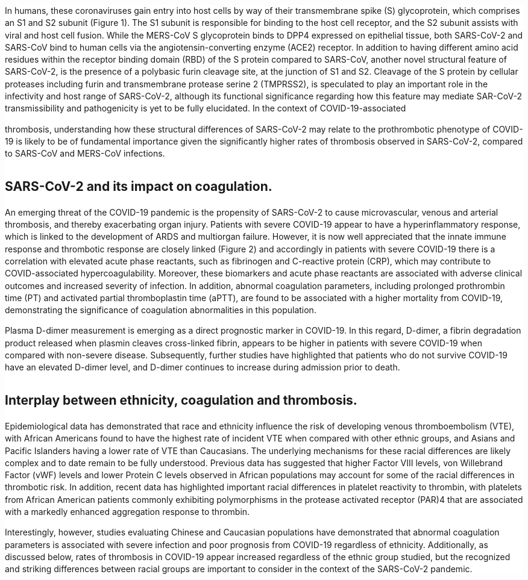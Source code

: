 In humans, these coronaviruses gain entry into host cells by way of their transmembrane spike (S) glycoprotein, which comprises an S1 and S2 subunit (Figure 1). The S1 subunit is responsible for binding to the host cell receptor, and the S2 subunit assists with viral and host cell fusion. While the MERS-CoV S glycoprotein binds to DPP4 expressed on epithelial tissue, both SARS-CoV-2 and SARS-CoV bind to human cells via the angiotensin-converting enzyme (ACE2) receptor. In addition to having different amino acid residues within the receptor binding domain (RBD) of the S protein compared to SARS-CoV, another novel structural feature of SARS-CoV-2, is the presence of a polybasic furin cleavage site, at the junction of S1 and S2. Cleavage of the S protein by cellular proteases including furin and transmembrane protease serine 2 (TMPRSS2), is speculated to play an important role in the infectivity and host range of SARS-CoV-2, although its functional significance regarding how this feature may mediate SAR-CoV-2 transmissibility and pathogenicity is yet to be fully elucidated. In the context of COVID-19-associated

thrombosis, understanding how these structural differences of SARS-CoV-2 may relate to the prothrombotic phenotype of COVID-19 is likely to be of fundamental importance given the significantly higher rates of thrombosis observed in SARS-CoV-2, compared to SARS-CoV and MERS-CoV infections.

## SARS-CoV-2 and its impact on coagulation.

An emerging threat of the COVID-19 pandemic is the propensity of SARS-CoV-2 to cause microvascular, venous and arterial thrombosis, and thereby exacerbating organ injury. Patients with severe COVID-19 appear to have a hyperinflammatory response, which is linked to the development of ARDS and multiorgan failure. However, it is now well appreciated that the innate immune response and thrombotic response are closely linked (Figure 2) and accordingly in patients with severe COVID-19 there is a correlation with elevated acute phase reactants, such as fibrinogen and C-reactive protein (CRP), which may contribute to COVID-associated hypercoagulability. Moreover, these biomarkers and acute phase reactants are associated with adverse clinical outcomes and increased severity of infection. In addition, abnormal coagulation parameters, including prolonged prothrombin time (PT) and activated partial thromboplastin time (aPTT), are found to be associated with a higher mortality from COVID-19, demonstrating the significance of coagulation abnormalities in this population.

Plasma D-dimer measurement is emerging as a direct prognostic marker in COVID-19. In this regard, D-dimer, a fibrin degradation product released when plasmin cleaves cross-linked fibrin, appears to be higher in patients with severe COVID-19 when compared with non-severe disease. Subsequently, further studies have highlighted that patients who do not survive COVID-19 have an elevated D-dimer level, and D-dimer continues to increase during admission prior to death.

## Interplay between ethnicity, coagulation and thrombosis.

Epidemiological data has demonstrated that race and ethnicity influence the risk of developing venous thromboembolism (VTE), with African Americans found to have the highest rate of incident VTE when compared with other ethnic groups, and Asians and Pacific Islanders having a lower rate of VTE than Caucasians. The underlying mechanisms for these racial differences are likely complex and to date remain to be fully understood. Previous data has suggested that higher Factor VIII levels, von Willebrand Factor (vWF) levels and lower Protein C levels observed in African populations may account for some of the racial differences in thrombotic risk. In addition, recent data has highlighted important racial differences in platelet reactivity to thrombin, with platelets from African American patients commonly exhibiting polymorphisms in the protease activated receptor (PAR)4 that are associated with a markedly enhanced aggregation response to thrombin.

Interestingly, however, studies evaluating Chinese and Caucasian populations have demonstrated that abnormal coagulation parameters is associated with severe infection and poor prognosis from COVID-19 regardless of ethnicity. Additionally, as discussed below, rates of thrombosis in COVID-19 appear increased regardless of the ethnic group studied, but the recognized and striking differences between racial groups are important to consider in the context of the SARS-CoV-2 pandemic.
